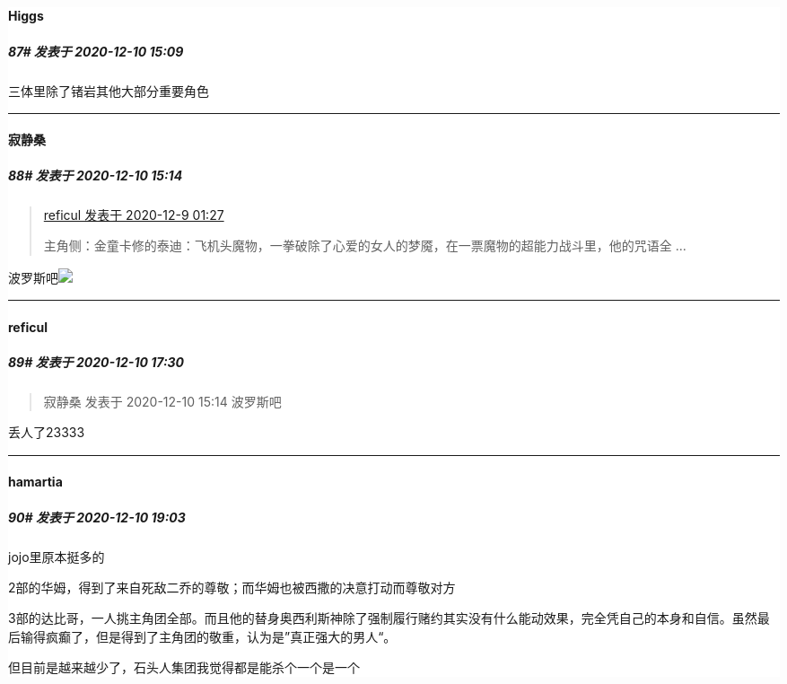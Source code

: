 ####  Higgs  
##### 87#       发表于 2020-12-10 15:09




三体里除了锗岩其他大部分重要角色







*****

####  寂静桑  
##### 88#       发表于 2020-12-10 15:14



<blockquote><a href="httphttps://bbs.saraba1st.com/2b/forum.php?mod=redirect&amp;goto=findpost&amp;pid=49656032&amp;ptid=1976450" target="_blank">reficul 发表于 2020-12-9 01:27</a>

主角侧：金童卡修的泰迪：飞机头魔物，一拳破除了心爱的女人的梦魇，在一票魔物的超能力战斗里，他的咒语全 ...</blockquote>
波罗斯吧<img src="https://static.saraba1st.com/image/smiley/face2017/043.png" referrerpolicy="no-referrer">







*****

####  reficul  
##### 89#       发表于 2020-12-10 17:30



<blockquote>寂静桑 发表于 2020-12-10 15:14
波罗斯吧</blockquote>
丢人了23333







*****

####  hamartia  
##### 90#       发表于 2020-12-10 19:03




jojo里原本挺多的


2部的华姆，得到了来自死敌二乔的尊敬；而华姆也被西撒的决意打动而尊敬对方

3部的达比哥，一人挑主角团全部。而且他的替身奥西利斯神除了强制履行赌约其实没有什么能动效果，完全凭自己的本身和自信。虽然最后输得疯癫了，但是得到了主角团的敬重，认为是”真正强大的男人“。


但目前是越来越少了，石头人集团我觉得都是能杀个一个是一个
